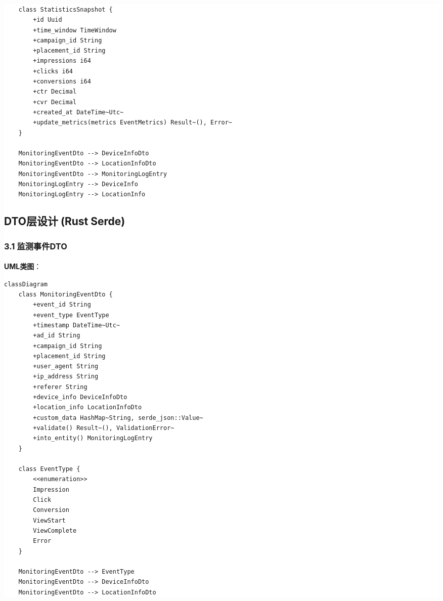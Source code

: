 ```mermaid
    class StatisticsSnapshot {
        +id Uuid
        +time_window TimeWindow
        +campaign_id String
        +placement_id String
        +impressions i64
        +clicks i64
        +conversions i64
        +ctr Decimal
        +cvr Decimal
        +created_at DateTime~Utc~
        +update_metrics(metrics EventMetrics) Result~(), Error~
    }
    
    MonitoringEventDto --> DeviceInfoDto
    MonitoringEventDto --> LocationInfoDto
    MonitoringEventDto --> MonitoringLogEntry
    MonitoringLogEntry --> DeviceInfo
    MonitoringLogEntry --> LocationInfo
```

## DTO层设计 (Rust Serde)

### 3.1 监测事件DTO

**UML类图**：

```mermaid
classDiagram
    class MonitoringEventDto {
        +event_id String
        +event_type EventType
        +timestamp DateTime~Utc~
        +ad_id String
        +campaign_id String
        +placement_id String
        +user_agent String
        +ip_address String
        +referer String
        +device_info DeviceInfoDto
        +location_info LocationInfoDto
        +custom_data HashMap~String, serde_json::Value~
        +validate() Result~(), ValidationError~
        +into_entity() MonitoringLogEntry
    }
    
    class EventType {
        <<enumeration>>
        Impression
        Click
        Conversion
        ViewStart
        ViewComplete
        Error
    }
    
    MonitoringEventDto --> EventType
    MonitoringEventDto --> DeviceInfoDto
    MonitoringEventDto --> LocationInfoDto
```
